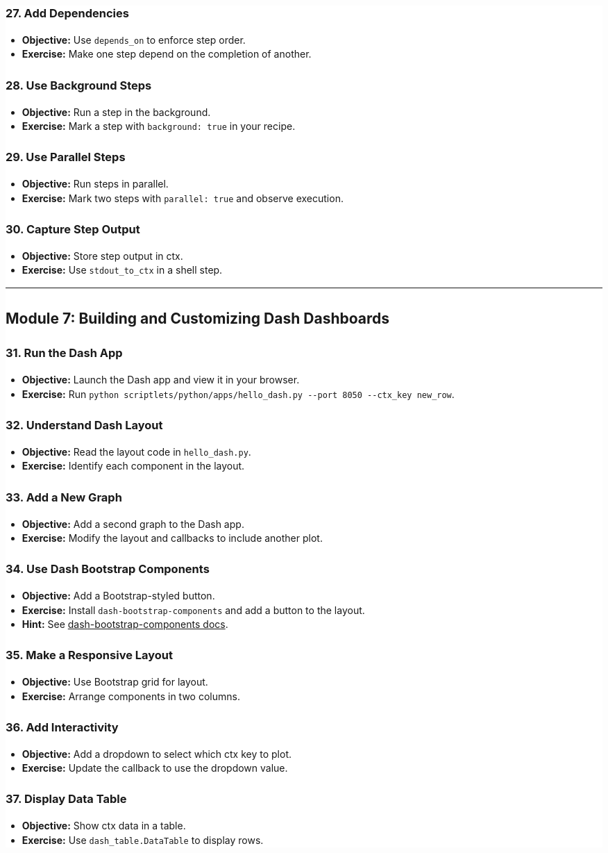 ### 27. **Add Dependencies**
- **Objective:** Use `depends_on` to enforce step order.
- **Exercise:** Make one step depend on the completion of another.

### 28. **Use Background Steps**
- **Objective:** Run a step in the background.
- **Exercise:** Mark a step with `background: true` in your recipe.

### 29. **Use Parallel Steps**
- **Objective:** Run steps in parallel.
- **Exercise:** Mark two steps with `parallel: true` and observe execution.

### 30. **Capture Step Output**
- **Objective:** Store step output in ctx.
- **Exercise:** Use `stdout_to_ctx` in a shell step.

---

## **Module 7: Building and Customizing Dash Dashboards**

### 31. **Run the Dash App**
- **Objective:** Launch the Dash app and view it in your browser.
- **Exercise:** Run `python scriptlets/python/apps/hello_dash.py --port 8050 --ctx_key new_row`.

### 32. **Understand Dash Layout**
- **Objective:** Read the layout code in `hello_dash.py`.
- **Exercise:** Identify each component in the layout.

### 33. **Add a New Graph**
- **Objective:** Add a second graph to the Dash app.
- **Exercise:** Modify the layout and callbacks to include another plot.

### 34. **Use Dash Bootstrap Components**
- **Objective:** Add a Bootstrap-styled button.
- **Exercise:** Install `dash-bootstrap-components` and add a button to the layout.
- **Hint:** See [dash-bootstrap-components docs](https://dash-bootstrap-components.opensource.faculty.ai/).

### 35. **Make a Responsive Layout**
- **Objective:** Use Bootstrap grid for layout.
- **Exercise:** Arrange components in two columns.

### 36. **Add Interactivity**
- **Objective:** Add a dropdown to select which ctx key to plot.
- **Exercise:** Update the callback to use the dropdown value.

### 37. **Display Data Table**
- **Objective:** Show ctx data in a table.
- **Exercise:** Use `dash_table.DataTable` to display rows.

